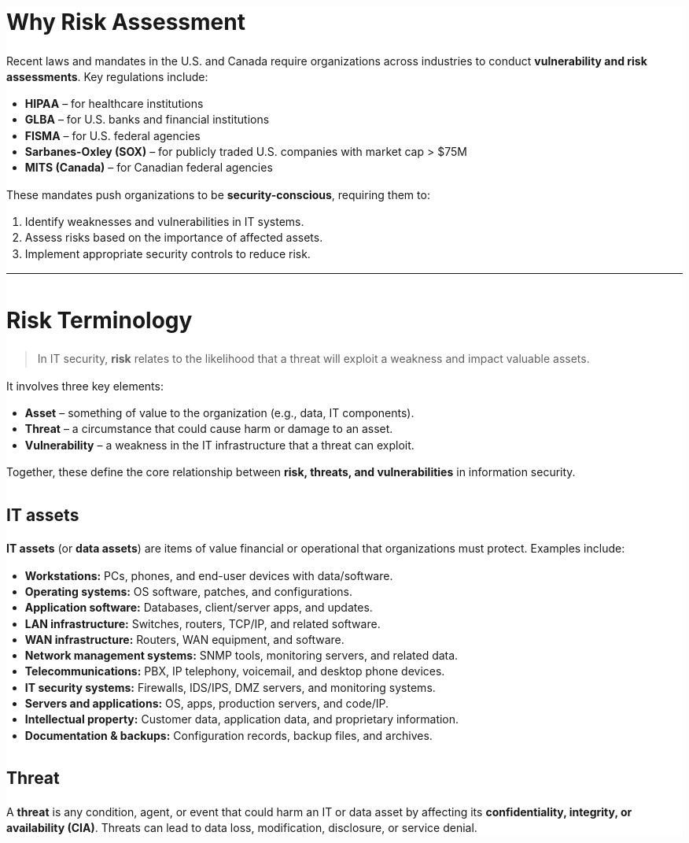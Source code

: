 # Why Risk Assessment 
Recent laws and mandates in the U.S. and Canada require organizations across industries to conduct **vulnerability and risk assessments**. Key regulations include:

- **HIPAA** – for healthcare institutions
- **GLBA** – for U.S. banks and financial institutions
- **FISMA** – for U.S. federal agencies
- **Sarbanes-Oxley (SOX)** – for publicly traded U.S. companies with market cap > $75M
- **MITS (Canada)** – for Canadian federal agencies

These mandates push organizations to be **security-conscious**, requiring them to:

1. Identify weaknesses and vulnerabilities in IT systems.
2. Assess risks based on the importance of affected assets.
3. Implement appropriate security controls to reduce risk.

---

# **Risk Terminology**

> In IT security, **risk** relates to the likelihood that a threat will exploit a weakness and impact valuable assets.

It involves three key elements:

- **Asset** – something of value to the organization (e.g., data, IT components).
- **Threat** – a circumstance that could cause harm or damage to an asset.
- **Vulnerability** – a weakness in the IT infrastructure that a threat can exploit.

Together, these define the core relationship between **risk, threats, and vulnerabilities** in information security.

## **IT assets**

 **IT assets** (or **data assets**) are items of value financial or operational that organizations must protect. Examples include:

- **Workstations:** PCs, phones, and end-user devices with data/software.
- **Operating systems:** OS software, patches, and configurations.
- **Application software:** Databases, client/server apps, and updates.
- **LAN infrastructure:** Switches, routers, TCP/IP, and related software.
- **WAN infrastructure:** Routers, WAN equipment, and software.
- **Network management systems:** SNMP tools, monitoring servers, and related data.
- **Telecommunications:** PBX, IP telephony, voicemail, and desktop phone devices.
- **IT security systems:** Firewalls, IDS/IPS, DMZ servers, and monitoring systems.
- **Servers and applications:**  OS, apps, production servers, and code/IP.
- **Intellectual property:** Customer data, application data, and proprietary information.
- **Documentation & backups:** Configuration records, backup files, and archives.

## **Threat**

A **threat** is any condition, agent, or event that could harm an IT or data asset by affecting its **confidentiality, integrity, or availability (CIA)**. Threats can lead to data loss, modification, disclosure, or service denial.
